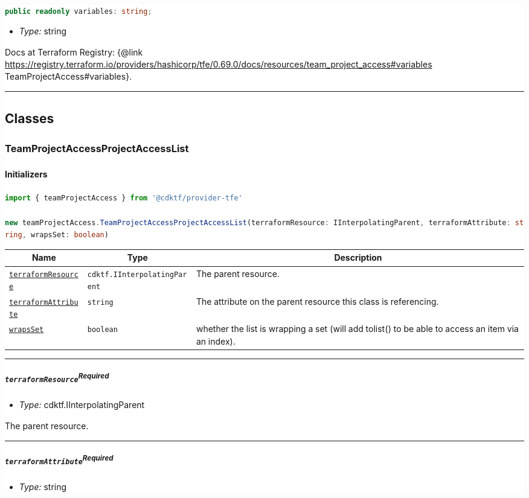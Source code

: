 ```typescript
public readonly variables: string;
```

- *Type:* string

Docs at Terraform Registry: {@link https://registry.terraform.io/providers/hashicorp/tfe/0.69.0/docs/resources/team_project_access#variables TeamProjectAccess#variables}.

---

## Classes <a name="Classes" id="Classes"></a>

### TeamProjectAccessProjectAccessList <a name="TeamProjectAccessProjectAccessList" id="@cdktf/provider-tfe.teamProjectAccess.TeamProjectAccessProjectAccessList"></a>

#### Initializers <a name="Initializers" id="@cdktf/provider-tfe.teamProjectAccess.TeamProjectAccessProjectAccessList.Initializer"></a>

```typescript
import { teamProjectAccess } from '@cdktf/provider-tfe'

new teamProjectAccess.TeamProjectAccessProjectAccessList(terraformResource: IInterpolatingParent, terraformAttribute: string, wrapsSet: boolean)
```

| **Name** | **Type** | **Description** |
| --- | --- | --- |
| <code><a href="#@cdktf/provider-tfe.teamProjectAccess.TeamProjectAccessProjectAccessList.Initializer.parameter.terraformResource">terraformResource</a></code> | <code>cdktf.IInterpolatingParent</code> | The parent resource. |
| <code><a href="#@cdktf/provider-tfe.teamProjectAccess.TeamProjectAccessProjectAccessList.Initializer.parameter.terraformAttribute">terraformAttribute</a></code> | <code>string</code> | The attribute on the parent resource this class is referencing. |
| <code><a href="#@cdktf/provider-tfe.teamProjectAccess.TeamProjectAccessProjectAccessList.Initializer.parameter.wrapsSet">wrapsSet</a></code> | <code>boolean</code> | whether the list is wrapping a set (will add tolist() to be able to access an item via an index). |

---

##### `terraformResource`<sup>Required</sup> <a name="terraformResource" id="@cdktf/provider-tfe.teamProjectAccess.TeamProjectAccessProjectAccessList.Initializer.parameter.terraformResource"></a>

- *Type:* cdktf.IInterpolatingParent

The parent resource.

---

##### `terraformAttribute`<sup>Required</sup> <a name="terraformAttribute" id="@cdktf/provider-tfe.teamProjectAccess.TeamProjectAccessProjectAccessList.Initializer.parameter.terraformAttribute"></a>

- *Type:* string
